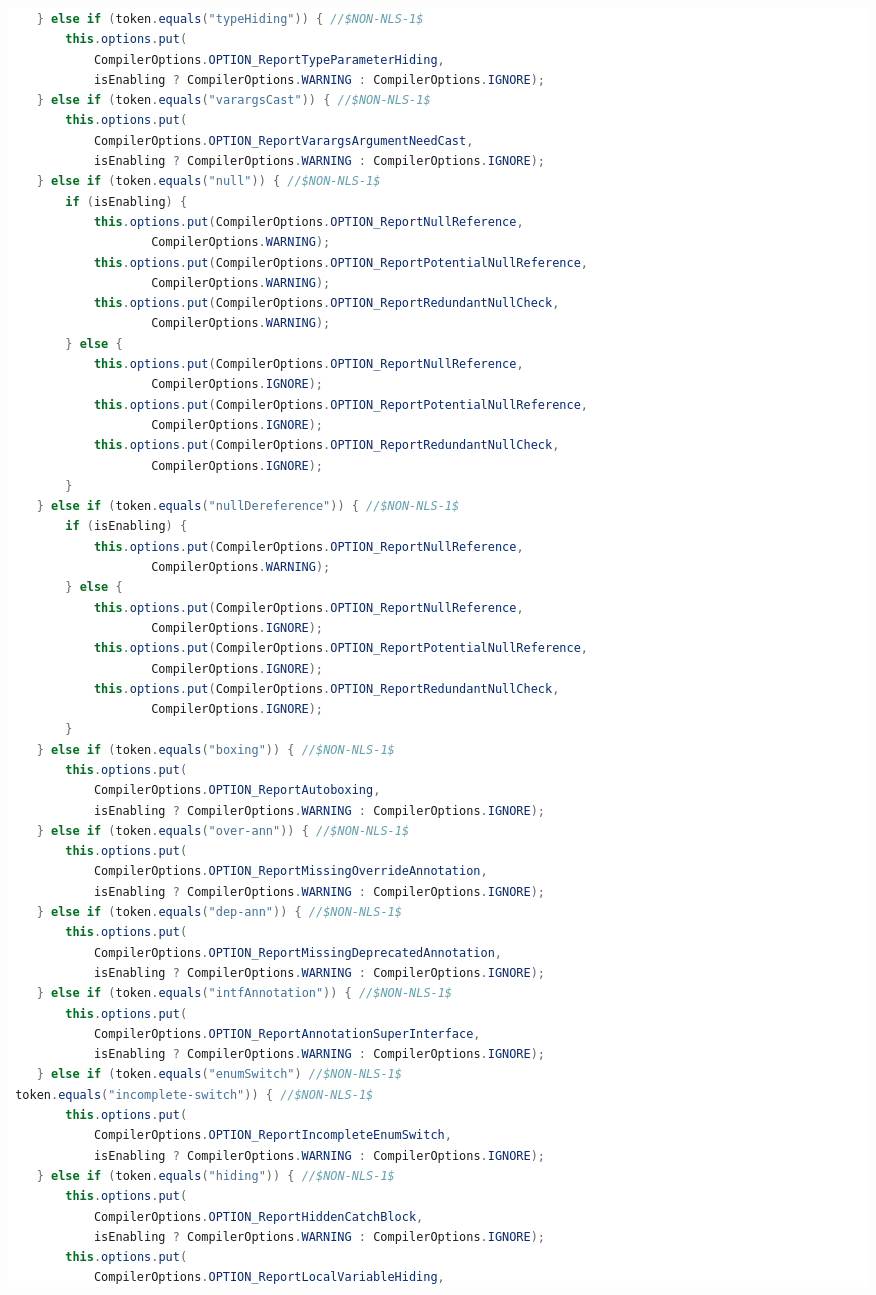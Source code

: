 ```java
	} else if (token.equals("typeHiding")) { //$NON-NLS-1$
		this.options.put(
			CompilerOptions.OPTION_ReportTypeParameterHiding,
			isEnabling ? CompilerOptions.WARNING : CompilerOptions.IGNORE);
	} else if (token.equals("varargsCast")) { //$NON-NLS-1$
		this.options.put(
			CompilerOptions.OPTION_ReportVarargsArgumentNeedCast,
			isEnabling ? CompilerOptions.WARNING : CompilerOptions.IGNORE);
	} else if (token.equals("null")) { //$NON-NLS-1$
		if (isEnabling) {
			this.options.put(CompilerOptions.OPTION_ReportNullReference,
					CompilerOptions.WARNING);
			this.options.put(CompilerOptions.OPTION_ReportPotentialNullReference,
					CompilerOptions.WARNING);
			this.options.put(CompilerOptions.OPTION_ReportRedundantNullCheck,
					CompilerOptions.WARNING);
		} else {
			this.options.put(CompilerOptions.OPTION_ReportNullReference,
					CompilerOptions.IGNORE);
			this.options.put(CompilerOptions.OPTION_ReportPotentialNullReference,
					CompilerOptions.IGNORE);
			this.options.put(CompilerOptions.OPTION_ReportRedundantNullCheck,
					CompilerOptions.IGNORE);
		}
	} else if (token.equals("nullDereference")) { //$NON-NLS-1$
		if (isEnabling) {
			this.options.put(CompilerOptions.OPTION_ReportNullReference,
					CompilerOptions.WARNING);
		} else {
			this.options.put(CompilerOptions.OPTION_ReportNullReference,
					CompilerOptions.IGNORE);
			this.options.put(CompilerOptions.OPTION_ReportPotentialNullReference,
					CompilerOptions.IGNORE);
			this.options.put(CompilerOptions.OPTION_ReportRedundantNullCheck,
					CompilerOptions.IGNORE);
		}
	} else if (token.equals("boxing")) { //$NON-NLS-1$
		this.options.put(
			CompilerOptions.OPTION_ReportAutoboxing,
			isEnabling ? CompilerOptions.WARNING : CompilerOptions.IGNORE);
	} else if (token.equals("over-ann")) { //$NON-NLS-1$
		this.options.put(
			CompilerOptions.OPTION_ReportMissingOverrideAnnotation,
			isEnabling ? CompilerOptions.WARNING : CompilerOptions.IGNORE);
	} else if (token.equals("dep-ann")) { //$NON-NLS-1$
		this.options.put(
			CompilerOptions.OPTION_ReportMissingDeprecatedAnnotation,
			isEnabling ? CompilerOptions.WARNING : CompilerOptions.IGNORE);
	} else if (token.equals("intfAnnotation")) { //$NON-NLS-1$
		this.options.put(
			CompilerOptions.OPTION_ReportAnnotationSuperInterface,
			isEnabling ? CompilerOptions.WARNING : CompilerOptions.IGNORE);
	} else if (token.equals("enumSwitch") //$NON-NLS-1$
 token.equals("incomplete-switch")) { //$NON-NLS-1$
		this.options.put(
			CompilerOptions.OPTION_ReportIncompleteEnumSwitch,
			isEnabling ? CompilerOptions.WARNING : CompilerOptions.IGNORE);
	} else if (token.equals("hiding")) { //$NON-NLS-1$
		this.options.put(
			CompilerOptions.OPTION_ReportHiddenCatchBlock,
			isEnabling ? CompilerOptions.WARNING : CompilerOptions.IGNORE);
		this.options.put(
			CompilerOptions.OPTION_ReportLocalVariableHiding,
```
